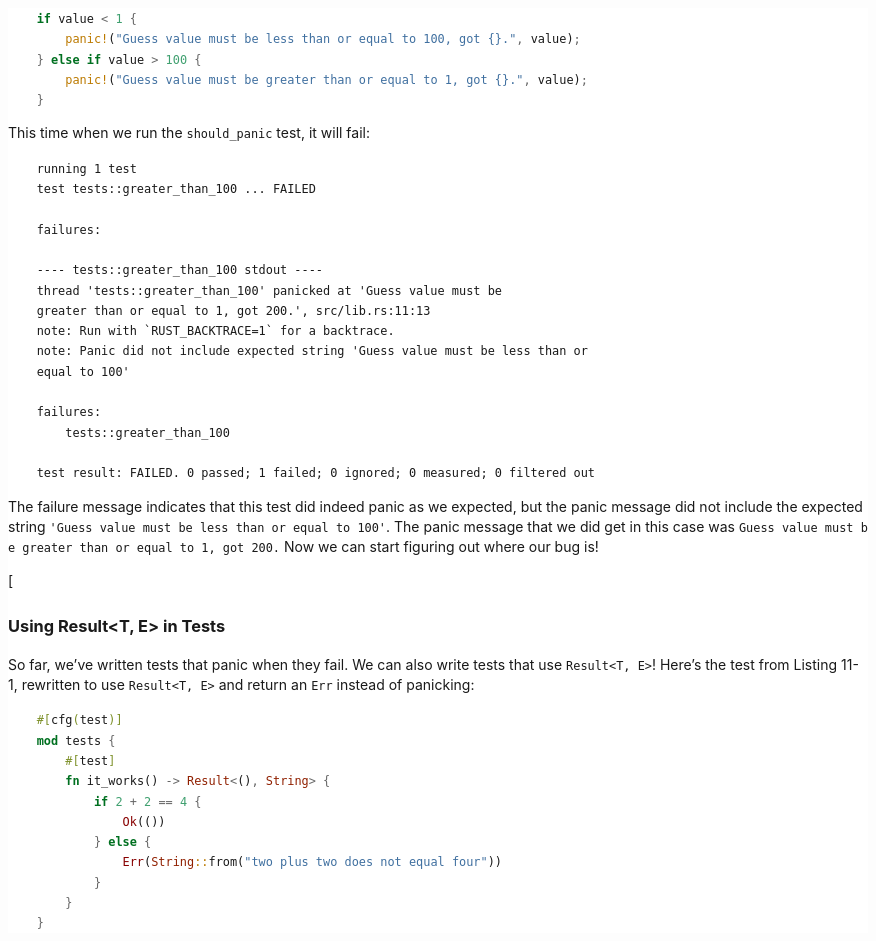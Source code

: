 ```rust
    if value < 1 {
        panic!("Guess value must be less than or equal to 100, got {}.", value);
    } else if value > 100 {
        panic!("Guess value must be greater than or equal to 1, got {}.", value);
    }
```

This time when we run the `should_panic` test, it will fail:

```text
    running 1 test
    test tests::greater_than_100 ... FAILED

    failures:

    ---- tests::greater_than_100 stdout ----
    thread 'tests::greater_than_100' panicked at 'Guess value must be
    greater than or equal to 1, got 200.', src/lib.rs:11:13
    note: Run with `RUST_BACKTRACE=1` for a backtrace.
    note: Panic did not include expected string 'Guess value must be less than or
    equal to 100'

    failures:
        tests::greater_than_100

    test result: FAILED. 0 passed; 1 failed; 0 ignored; 0 measured; 0 filtered out
```

The failure message indicates that this test did indeed panic as we expected, but the panic message did not include the expected string `'Guess value must be less than or equal to 100'`. The panic message that we did get in this case was `Guess value must be greater than or equal to 1, got 200.` Now we can start figuring out where our bug is!

[

### Using Result<T, E> in Tests

So far, we’ve written tests that panic when they fail. We can also write tests that use `Result<T, E>`! Here’s the test from Listing 11-1, rewritten to use `Result<T, E>` and return an `Err` instead of panicking:

```rust
    #[cfg(test)]
    mod tests {
        #[test]
        fn it_works() -> Result<(), String> {
            if 2 + 2 == 4 {
                Ok(())
            } else {
                Err(String::from("two plus two does not equal four"))
            }
        }
    }
```
